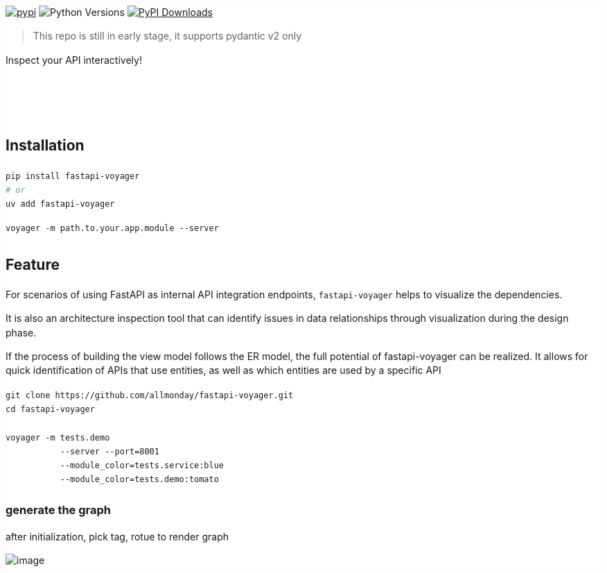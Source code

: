 [![pypi](https://img.shields.io/pypi/v/fastapi-voyager.svg)](https://pypi.python.org/pypi/fastapi-voyager)
![Python Versions](https://img.shields.io/pypi/pyversions/fastapi-voyager)
[![PyPI Downloads](https://static.pepy.tech/badge/fastapi-voyager/month)](https://pepy.tech/projects/fastapi-voyager)


> This repo is still in early stage, it supports pydantic v2 only

Inspect your API interactively!

<p align="center"><img src="./voyager.jpg" alt="" /></p>
<p align="center"><a target="_blank" rel="" href="https://www.youtube.com/watch?v=PGlbQq1M-n8"><img src="http://img.youtube.com/vi/PGlbQq1M-n8/0.jpg" alt="" style="max-width: 100%;"></a></p>

## Installation

```bash
pip install fastapi-voyager
# or
uv add fastapi-voyager
```

```shell
voyager -m path.to.your.app.module --server
```


## Feature

For scenarios of using FastAPI as internal API integration endpoints, `fastapi-voyager` helps to visualize the dependencies.

It is also an architecture inspection tool that can identify issues in data relationships through visualization during the design phase.

If the process of building the view model follows the ER model, the full potential of fastapi-voyager can be realized. It allows for quick identification of APIs  that use entities, as well as which entities are used by a specific API



```shell
git clone https://github.com/allmonday/fastapi-voyager.git
cd fastapi-voyager

voyager -m tests.demo 
           --server --port=8001 
           --module_color=tests.service:blue 
           --module_color=tests.demo:tomato
```

### generate the graph
after initialization, pick tag, rotue to render graph

<img width="1628" height="765" alt="image" src="https://github.com/user-attachments/assets/b4712f82-e754-453b-aa69-24c932b8f48f" />
